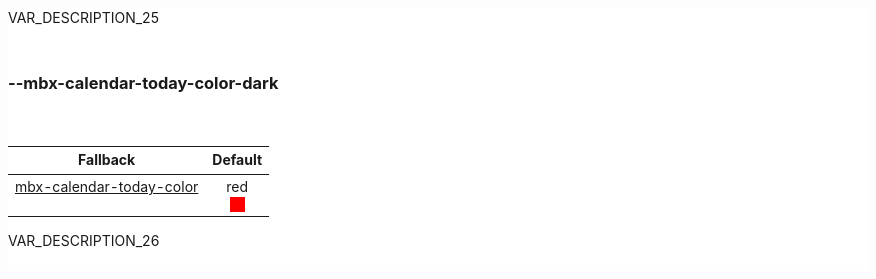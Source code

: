 VAR_DESCRIPTION_25<br><br>

### --mbx-calendar-today-color-dark

<br>

| <div style='text-align:center;margin:auto;'>Fallback</div>                                              | <div style='text-align:center;margin:auto;'>Default</div>                                                                                                                                                                               |
| ------------------------------------------------------------------------------------------------------- | --------------------------------------------------------------------------------------------------------------------------------------------------------------------------------------------------------------------------------------- |
| <div style='text-align:center;margin:auto;'>[mbx-calendar-today-color](#mbx-calendar-today-color)</div> | <div style='text-align:center;margin:auto;'><div><div style='text-align:center;margin-auto;'>red</div><div style='text-align:center;margin-auto;'><div style='background:red;margin:auto; width:15px; height:15px;'/></div></div></div> |

VAR_DESCRIPTION_26<br><br>
